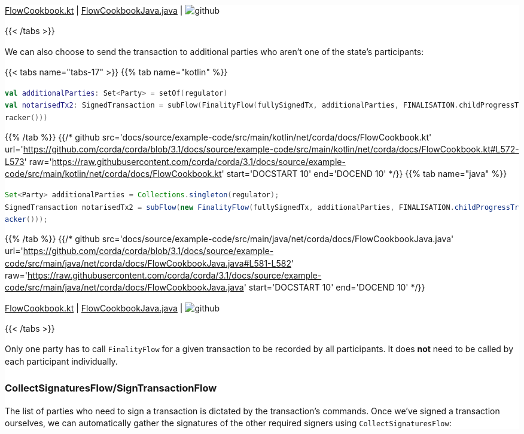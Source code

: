[FlowCookbook.kt](https://github.com/corda/corda/blob/release/os/3.1/docs/source/example-code/src/main/kotlin/net/corda/docs/FlowCookbook.kt) | [FlowCookbookJava.java](https://github.com/corda/corda/blob/release/os/3.1/docs/source/example-code/src/main/java/net/corda/docs/FlowCookbookJava.java) | ![github](/images/svg/github.svg "github")

{{< /tabs >}}

We can also choose to send the transaction to additional parties who aren’t one of the state’s participants:

{{< tabs name="tabs-17" >}}
{{% tab name="kotlin" %}}
```kotlin
val additionalParties: Set<Party> = setOf(regulator)
val notarisedTx2: SignedTransaction = subFlow(FinalityFlow(fullySignedTx, additionalParties, FINALISATION.childProgressTracker()))

```
{{% /tab %}}
{{/* github src='docs/source/example-code/src/main/kotlin/net/corda/docs/FlowCookbook.kt' url='https://github.com/corda/corda/blob/3.1/docs/source/example-code/src/main/kotlin/net/corda/docs/FlowCookbook.kt#L572-L573' raw='https://raw.githubusercontent.com/corda/corda/3.1/docs/source/example-code/src/main/kotlin/net/corda/docs/FlowCookbook.kt' start='DOCSTART 10' end='DOCEND 10' */}}
{{% tab name="java" %}}
```java
Set<Party> additionalParties = Collections.singleton(regulator);
SignedTransaction notarisedTx2 = subFlow(new FinalityFlow(fullySignedTx, additionalParties, FINALISATION.childProgressTracker()));

```
{{% /tab %}}
{{/* github src='docs/source/example-code/src/main/java/net/corda/docs/FlowCookbookJava.java' url='https://github.com/corda/corda/blob/3.1/docs/source/example-code/src/main/java/net/corda/docs/FlowCookbookJava.java#L581-L582' raw='https://raw.githubusercontent.com/corda/corda/3.1/docs/source/example-code/src/main/java/net/corda/docs/FlowCookbookJava.java' start='DOCSTART 10' end='DOCEND 10' */}}

[FlowCookbook.kt](https://github.com/corda/corda/blob/release/os/3.1/docs/source/example-code/src/main/kotlin/net/corda/docs/FlowCookbook.kt) | [FlowCookbookJava.java](https://github.com/corda/corda/blob/release/os/3.1/docs/source/example-code/src/main/java/net/corda/docs/FlowCookbookJava.java) | ![github](/images/svg/github.svg "github")

{{< /tabs >}}

Only one party has to call `FinalityFlow` for a given transaction to be recorded by all participants. It does
**not** need to be called by each participant individually.


### CollectSignaturesFlow/SignTransactionFlow

The list of parties who need to sign a transaction is dictated by the transaction’s commands. Once we’ve signed a
transaction ourselves, we can automatically gather the signatures of the other required signers using
`CollectSignaturesFlow`:
